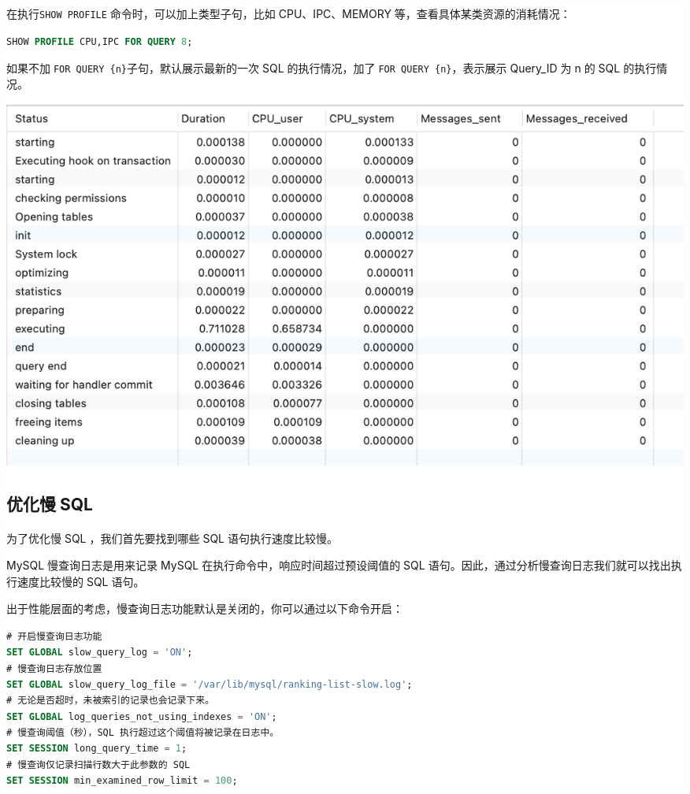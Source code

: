 

在执行`SHOW PROFILE` 命令时，可以加上类型子句，比如 CPU、IPC、MEMORY 等，查看具体某类资源的消耗情况：



```sql
SHOW PROFILE CPU,IPC FOR QUERY 8;
```



如果不加 `FOR QUERY {n}`子句，默认展示最新的一次 SQL 的执行情况，加了 `FOR QUERY {n}`，表示展示 Query_ID 为 n 的 SQL 的执行情况。



![mysql-show-profiles-cpu-ipc.png](./images/1665321510546-f94f1d3e-80ab-44cc-b254-ed03b0fc7141-510039.png)



## 优化慢 SQL


为了优化慢 SQL ，我们首先要找到哪些 SQL 语句执行速度比较慢。



MySQL 慢查询日志是用来记录 MySQL 在执行命令中，响应时间超过预设阈值的 SQL 语句。因此，通过分析慢查询日志我们就可以找出执行速度比较慢的 SQL 语句。



出于性能层面的考虑，慢查询日志功能默认是关闭的，你可以通过以下命令开启：



```sql
# 开启慢查询日志功能
SET GLOBAL slow_query_log = 'ON';
# 慢查询日志存放位置
SET GLOBAL slow_query_log_file = '/var/lib/mysql/ranking-list-slow.log';
# 无论是否超时，未被索引的记录也会记录下来。
SET GLOBAL log_queries_not_using_indexes = 'ON';
# 慢查询阈值（秒），SQL 执行超过这个阈值将被记录在日志中。
SET SESSION long_query_time = 1;
# 慢查询仅记录扫描行数大于此参数的 SQL
SET SESSION min_examined_row_limit = 100;
```
